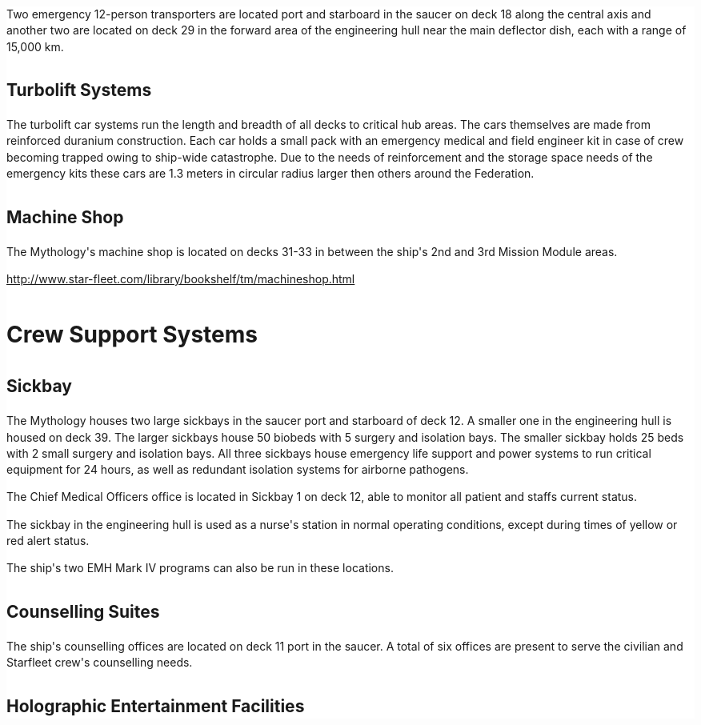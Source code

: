 Two emergency 12-person transporters are located port and starboard in
the saucer on deck 18 along the central axis and another two are located
on deck 29 in the forward area of the engineering hull near the main
deflector dish, each with a range of 15,000 km.

Turbolift Systems
-----------------

The turbolift car systems run the length and breadth of all decks to
critical hub areas. The cars themselves are made from reinforced
duranium construction. Each car holds a small pack with an emergency
medical and field engineer kit in case of crew becoming trapped owing to
ship-wide catastrophe. Due to the needs of reinforcement and the storage
space needs of the emergency kits these cars are 1.3 meters in circular
radius larger then others around the Federation.

Machine Shop
------------

The Mythology's machine shop is located on decks 31-33 in between the
ship's 2nd and 3rd Mission Module areas.

http://www.star-fleet.com/library/bookshelf/tm/machineshop.html

Crew Support Systems
====================

Sickbay
-------

The Mythology houses two large sickbays in the saucer port and starboard
of deck 12. A smaller one in the engineering hull is housed on deck 39.
The larger sickbays house 50 biobeds with 5 surgery and isolation bays.
The smaller sickbay holds 25 beds with 2 small surgery and isolation
bays. All three sickbays house emergency life support and power systems
to run critical equipment for 24 hours, as well as redundant isolation
systems for airborne pathogens.

The Chief Medical Officers office is located in Sickbay 1 on deck 12,
able to monitor all patient and staffs current status.

The sickbay in the engineering hull is used as a nurse's station in
normal operating conditions, except during times of yellow or red alert
status.

The ship's two EMH Mark IV programs can also be run in these locations.

Counselling Suites
------------------

The ship's counselling offices are located on deck 11 port in the
saucer. A total of six offices are present to serve the civilian and
Starfleet crew's counselling needs.

Holographic Entertainment Facilities
------------------------------------
